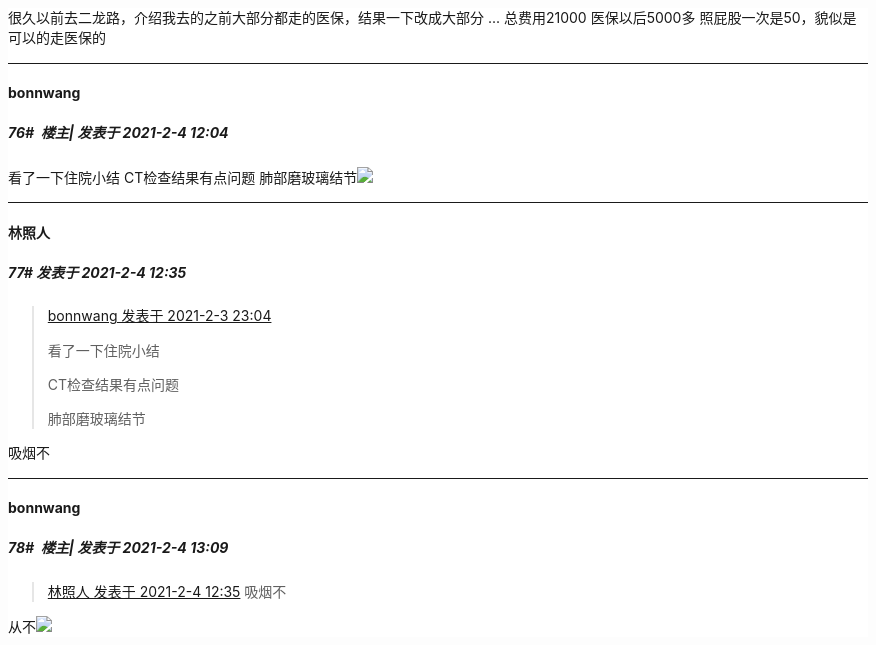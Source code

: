 很久以前去二龙路，介绍我去的之前大部分都走的医保，结果一下改成大部分 ...</blockquote>
总费用21000
医保以后5000多
照屁股一次是50，貌似是可以的走医保的







*****

####  bonnwang  
##### 76#         楼主| 发表于 2021-2-4 12:04




看了一下住院小结
CT检查结果有点问题
肺部磨玻璃结节<img src="https://static.saraba1st.com/image/smiley/face2017/028.png" referrerpolicy="no-referrer">







*****

####  林照人  
##### 77#       发表于 2021-2-4 12:35



<blockquote><a href="httphttps://bbs.saraba1st.com/2b/forum.php?mod=redirect&amp;goto=findpost&amp;pid=50235900&amp;ptid=1985151" target="_blank">bonnwang 发表于 2021-2-3 23:04</a>

看了一下住院小结

CT检查结果有点问题

肺部磨玻璃结节</blockquote>
吸烟不







*****

####  bonnwang  
##### 78#         楼主| 发表于 2021-2-4 13:09



<blockquote><a href="httphttps://bbs.saraba1st.com/2b/forum.php?mod=redirect&amp;goto=findpost&amp;pid=50236186&amp;ptid=1985151" target="_blank">林照人 发表于 2021-2-4 12:35</a>
吸烟不</blockquote>
从不<img src="https://static.saraba1st.com/image/smiley/face2017/002.png" referrerpolicy="no-referrer">
